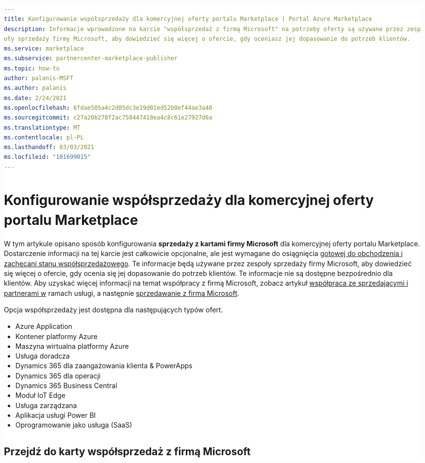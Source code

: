 ```yaml
---
title: Konfigurowanie współsprzedaży dla komercyjnej oferty portalu Marketplace | Portal Azure Marketplace
description: Informacje wprowadzone na karcie "współsprzedaż z firmą Microsoft" na potrzeby oferty są używane przez zespoły sprzedaży firmy Microsoft, aby dowiedzieć się więcej o ofercie, gdy oceniasz jej dopasowanie do potrzeb klientów.
ms.service: marketplace
ms.subservice: partnercenter-marketplace-publisher
ms.topic: how-to
author: palanis-MSFT
ms.author: palanis
ms.date: 2/24/2021
ms.openlocfilehash: 6fdae505a4c2d05dc3e19d01ed52b0ef44ae3a40
ms.sourcegitcommit: c27a20b278f2ac758447418ea4c8c61e27927d6a
ms.translationtype: MT
ms.contentlocale: pl-PL
ms.lasthandoff: 03/03/2021
ms.locfileid: "101699015"
---
```

# <a name="configure-co-sell-for-a-commercial-marketplace-offer"></a>Konfigurowanie współsprzedaży dla komercyjnej oferty portalu Marketplace

W tym artykule opisano sposób konfigurowania **sprzedaży z kartami firmy Microsoft** dla komercyjnej oferty portalu Marketplace. Dostarczenie informacji na tej karcie jest całkowicie opcjonalne, ale jest wymagane do osiągnięcia [gotowej do obchodzenia i zachęcani stanu współsprzedażowego](https://aka.ms/CertificationPolicies#3000-requirements-for-co-sell-status). Te informacje będą używane przez zespoły sprzedaży firmy Microsoft, aby dowiedzieć się więcej o ofercie, gdy ocenia się jej dopasowanie do potrzeb klientów. Te informacje nie są dostępne bezpośrednio dla klientów. Aby uzyskać więcej informacji na temat współpracy z firmą Microsoft, zobacz artykuł [współpraca ze sprzedającymi i partnerami w](marketplace-co-sell.md) ramach usługi, a następnie [sprzedawanie z firmą Microsoft](https://partner.microsoft.com/membership/co-sell-with-microsoft).

Opcja współsprzedaży jest dostępna dla następujących typów ofert.

- Azure Application
- Kontener platformy Azure
- Maszyna wirtualna platformy Azure
- Usługa doradcza
- Dynamics 365 dla zaangażowania klienta & PowerApps
- Dynamics 365 dla operacji
- Dynamics 365 Business Central
- Moduł IoT Edge
- Usługa zarządzana
- Aplikacja usługi Power BI
- Oprogramowanie jako usługa (SaaS)

## <a name="go-to-the-co-sell-with-microsoft-tab"></a>Przejdź do karty współsprzedaż z firmą Microsoft
